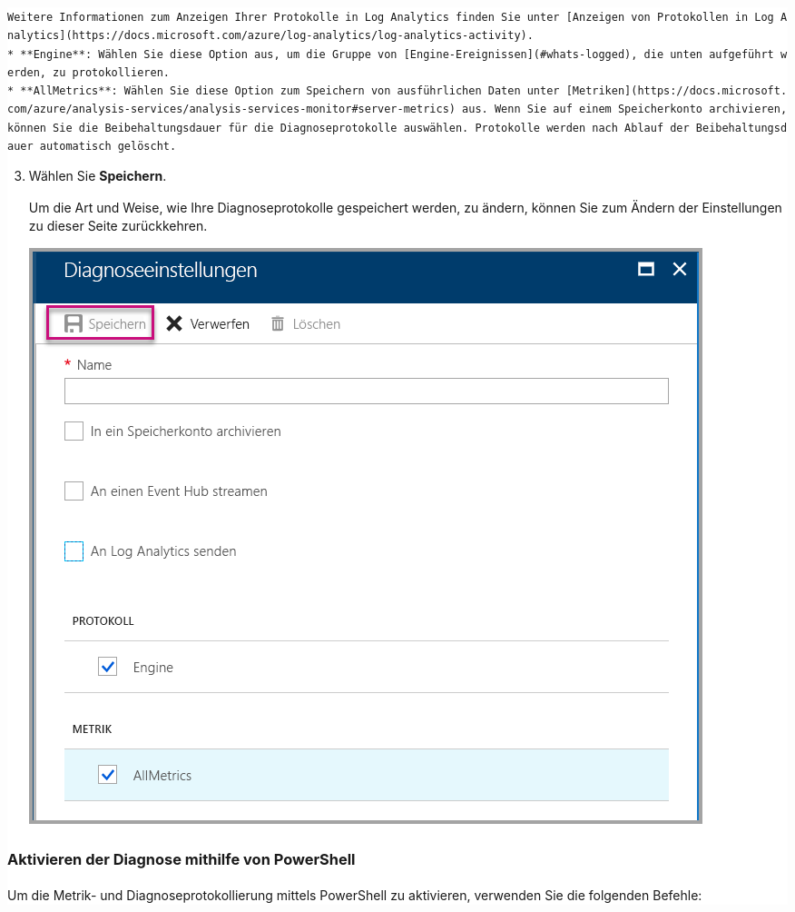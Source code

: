     Weitere Informationen zum Anzeigen Ihrer Protokolle in Log Analytics finden Sie unter [Anzeigen von Protokollen in Log Analytics](https://docs.microsoft.com/azure/log-analytics/log-analytics-activity).
    * **Engine**: Wählen Sie diese Option aus, um die Gruppe von [Engine-Ereignissen](#whats-logged), die unten aufgeführt werden, zu protokollieren.
    * **AllMetrics**: Wählen Sie diese Option zum Speichern von ausführlichen Daten unter [Metriken](https://docs.microsoft.com/azure/analysis-services/analysis-services-monitor#server-metrics) aus. Wenn Sie auf einem Speicherkonto archivieren, können Sie die Beibehaltungsdauer für die Diagnoseprotokolle auswählen. Protokolle werden nach Ablauf der Beibehaltungsdauer automatisch gelöscht.

3. Wählen Sie **Speichern**.

    Um die Art und Weise, wie Ihre Diagnoseprotokolle gespeichert werden, zu ändern, können Sie zum Ändern der Einstellungen zu dieser Seite zurückkehren.

    ![Diagnoseeinstellungen](media/azure-pbie-diag-logs/diag-settings.png)

### <a name="using-powershell-to-enable-diagnostics"></a>Aktivieren der Diagnose mithilfe von PowerShell

Um die Metrik- und Diagnoseprotokollierung mittels PowerShell zu aktivieren, verwenden Sie die folgenden Befehle:
